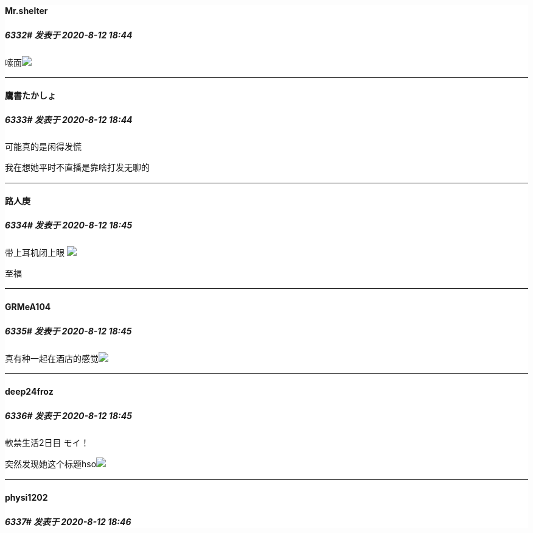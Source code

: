 ####  Mr.shelter  
##### 6332#       发表于 2020-8-12 18:44


嗦面<img src="https://static.saraba1st.com/image/smiley/face2017/077.png" referrerpolicy="no-referrer">


-----

####  鷹書たかしょ  
##### 6333#       发表于 2020-8-12 18:44


可能真的是闲得发慌

我在想她平时不直播是靠啥打发无聊的


-----

####  路人庚  
##### 6334#       发表于 2020-8-12 18:45


带上耳机闭上眼
<img src="https://static.saraba1st.com/image/smiley/face2017/184.png" referrerpolicy="no-referrer">

至福


-----

####  GRMeA104  
##### 6335#       发表于 2020-8-12 18:45


真有种一起在酒店的感觉<img src="https://static.saraba1st.com/image/smiley/face2017/074.png" referrerpolicy="no-referrer">


-----

####  deep24froz  
##### 6336#       发表于 2020-8-12 18:45


軟禁生活2日目 モイ！


突然发现她这个标题hso<img src="https://static.saraba1st.com/image/smiley/face2017/074.png" referrerpolicy="no-referrer">


-----

####  physi1202  
##### 6337#       发表于 2020-8-12 18:46

